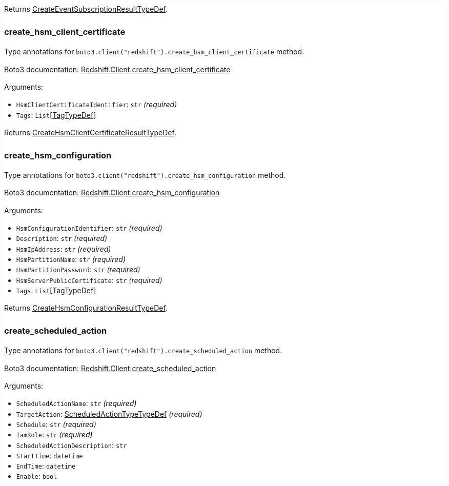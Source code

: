 Returns
[CreateEventSubscriptionResultTypeDef](./type_defs.md#createeventsubscriptionresulttypedef).

### create_hsm_client_certificate

Type annotations for `boto3.client("redshift").create_hsm_client_certificate`
method.

Boto3 documentation:
[Redshift.Client.create_hsm_client_certificate](https://boto3.amazonaws.com/v1/documentation/api/1.17.75/reference/services/redshift.html#Redshift.Client.create_hsm_client_certificate)

Arguments:

- `HsmClientCertificateIdentifier`: `str` *(required)*
- `Tags`: `List`\[[TagTypeDef](./type_defs.md#tagtypedef)\]

Returns
[CreateHsmClientCertificateResultTypeDef](./type_defs.md#createhsmclientcertificateresulttypedef).

### create_hsm_configuration

Type annotations for `boto3.client("redshift").create_hsm_configuration`
method.

Boto3 documentation:
[Redshift.Client.create_hsm_configuration](https://boto3.amazonaws.com/v1/documentation/api/1.17.75/reference/services/redshift.html#Redshift.Client.create_hsm_configuration)

Arguments:

- `HsmConfigurationIdentifier`: `str` *(required)*
- `Description`: `str` *(required)*
- `HsmIpAddress`: `str` *(required)*
- `HsmPartitionName`: `str` *(required)*
- `HsmPartitionPassword`: `str` *(required)*
- `HsmServerPublicCertificate`: `str` *(required)*
- `Tags`: `List`\[[TagTypeDef](./type_defs.md#tagtypedef)\]

Returns
[CreateHsmConfigurationResultTypeDef](./type_defs.md#createhsmconfigurationresulttypedef).

### create_scheduled_action

Type annotations for `boto3.client("redshift").create_scheduled_action` method.

Boto3 documentation:
[Redshift.Client.create_scheduled_action](https://boto3.amazonaws.com/v1/documentation/api/1.17.75/reference/services/redshift.html#Redshift.Client.create_scheduled_action)

Arguments:

- `ScheduledActionName`: `str` *(required)*
- `TargetAction`:
  [ScheduledActionTypeTypeDef](./type_defs.md#scheduledactiontypetypedef)
  *(required)*
- `Schedule`: `str` *(required)*
- `IamRole`: `str` *(required)*
- `ScheduledActionDescription`: `str`
- `StartTime`: `datetime`
- `EndTime`: `datetime`
- `Enable`: `bool`
